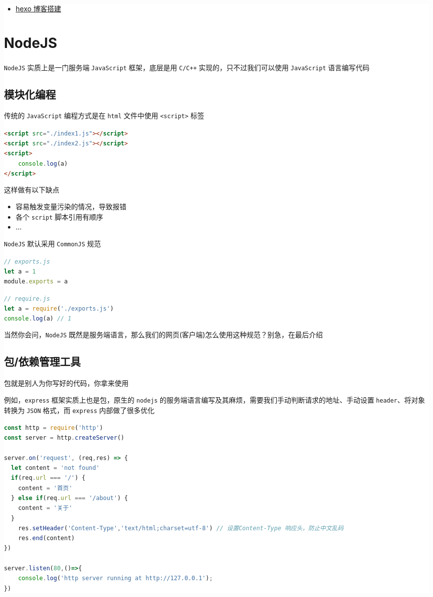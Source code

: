 -   [hexo 博客搭建](https://www.bilibili.com/video/BV13v4y1c75G)

# NodeJS

`NodeJS` 实质上是一门服务端 `JavaScript` 框架，底层是用  `C/C++` 实现的，只不过我们可以使用 `JavaScript` 语言编写代码

## 模块化编程

传统的 `JavaScript` 编程方式是在 `html` 文件中使用 `<script>` 标签

```html
<script src="./index1.js"></script>
<script src="./index2.js"></script>
<script>
	console.log(a)
</script>
```

这样做有以下缺点

-   容易触发变量污染的情况，导致报错
-   各个 `script` 脚本引用有顺序
-   ...

`NodeJS` 默认采用 `CommonJS` 规范

```javascript
// exports.js
let a = 1
module.exports = a
```

```javascript
// require.js
let a = require('./exports.js')
console.log(a) // 1
```

当然你会问，`NodeJS` 既然是服务端语言，那么我们的网页(客户端)怎么使用这种规范？别急，在最后介绍

## 包/依赖管理工具

包就是别人为你写好的代码，你拿来使用

例如，`express` 框架实质上也是包，原生的 `nodejs` 的服务端语言编写及其麻烦，需要我们手动判断请求的地址、手动设置 `header`、将对象转换为 `JSON` 格式，而 `express` 内部做了很多优化

```javascript
const http = require('http')
const server = http.createServer()

server.on('request', (req,res) => {
  let content = 'not found'
  if(req.url === '/') {
    content = '首页'
  } else if(req.url === '/about') {
    content = '关于'
  }
	res.setHeader('Content-Type','text/html;charset=utf-8') // 设置Content-Type 响应头，防止中文乱码
	res.end(content)
})

server.listen(80,()=>{
	console.log('http server running at http://127.0.0.1');
})
```
